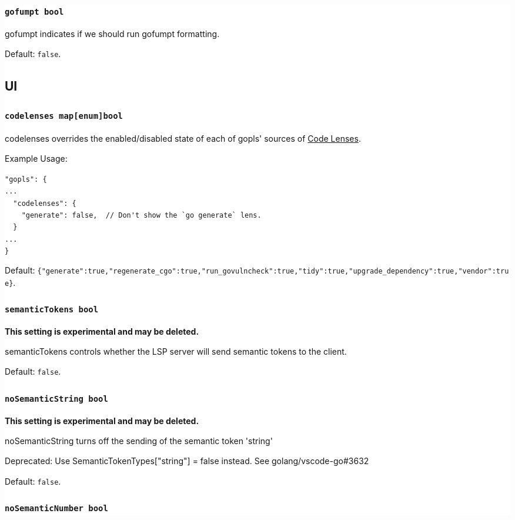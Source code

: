 <a id='gofumpt'></a>
### `gofumpt bool`

gofumpt indicates if we should run gofumpt formatting.

Default: `false`.

<a id='ui'></a>
## UI

<a id='codelenses'></a>
### `codelenses map[enum]bool`

codelenses overrides the enabled/disabled state of each of gopls'
sources of [Code Lenses](codelenses.md).

Example Usage:

```json5
"gopls": {
...
  "codelenses": {
    "generate": false,  // Don't show the `go generate` lens.
  }
...
}
```

Default: `{"generate":true,"regenerate_cgo":true,"run_govulncheck":true,"tidy":true,"upgrade_dependency":true,"vendor":true}`.

<a id='semanticTokens'></a>
### `semanticTokens bool`

**This setting is experimental and may be deleted.**

semanticTokens controls whether the LSP server will send
semantic tokens to the client.

Default: `false`.

<a id='noSemanticString'></a>
### `noSemanticString bool`

**This setting is experimental and may be deleted.**

noSemanticString turns off the sending of the semantic token 'string'

Deprecated: Use SemanticTokenTypes["string"] = false instead. See
golang/vscode-go#3632

Default: `false`.

<a id='noSemanticNumber'></a>
### `noSemanticNumber bool`
